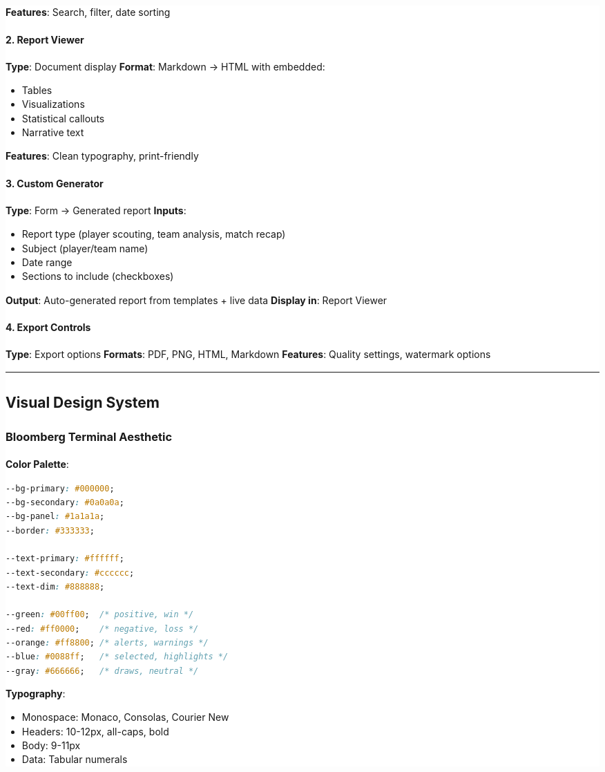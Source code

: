 **Features**: Search, filter, date sorting

#### 2. Report Viewer
**Type**: Document display
**Format**: Markdown → HTML with embedded:
- Tables
- Visualizations
- Statistical callouts
- Narrative text

**Features**: Clean typography, print-friendly

#### 3. Custom Generator
**Type**: Form → Generated report
**Inputs**:
- Report type (player scouting, team analysis, match recap)
- Subject (player/team name)
- Date range
- Sections to include (checkboxes)

**Output**: Auto-generated report from templates + live data
**Display in**: Report Viewer

#### 4. Export Controls
**Type**: Export options
**Formats**: PDF, PNG, HTML, Markdown
**Features**: Quality settings, watermark options

---

## Visual Design System

### Bloomberg Terminal Aesthetic

**Color Palette**:
```css
--bg-primary: #000000;
--bg-secondary: #0a0a0a;
--bg-panel: #1a1a1a;
--border: #333333;

--text-primary: #ffffff;
--text-secondary: #cccccc;
--text-dim: #888888;

--green: #00ff00;  /* positive, win */
--red: #ff0000;    /* negative, loss */
--orange: #ff8800; /* alerts, warnings */
--blue: #0088ff;   /* selected, highlights */
--gray: #666666;   /* draws, neutral */
```

**Typography**:
- Monospace: Monaco, Consolas, Courier New
- Headers: 10-12px, all-caps, bold
- Body: 9-11px
- Data: Tabular numerals
